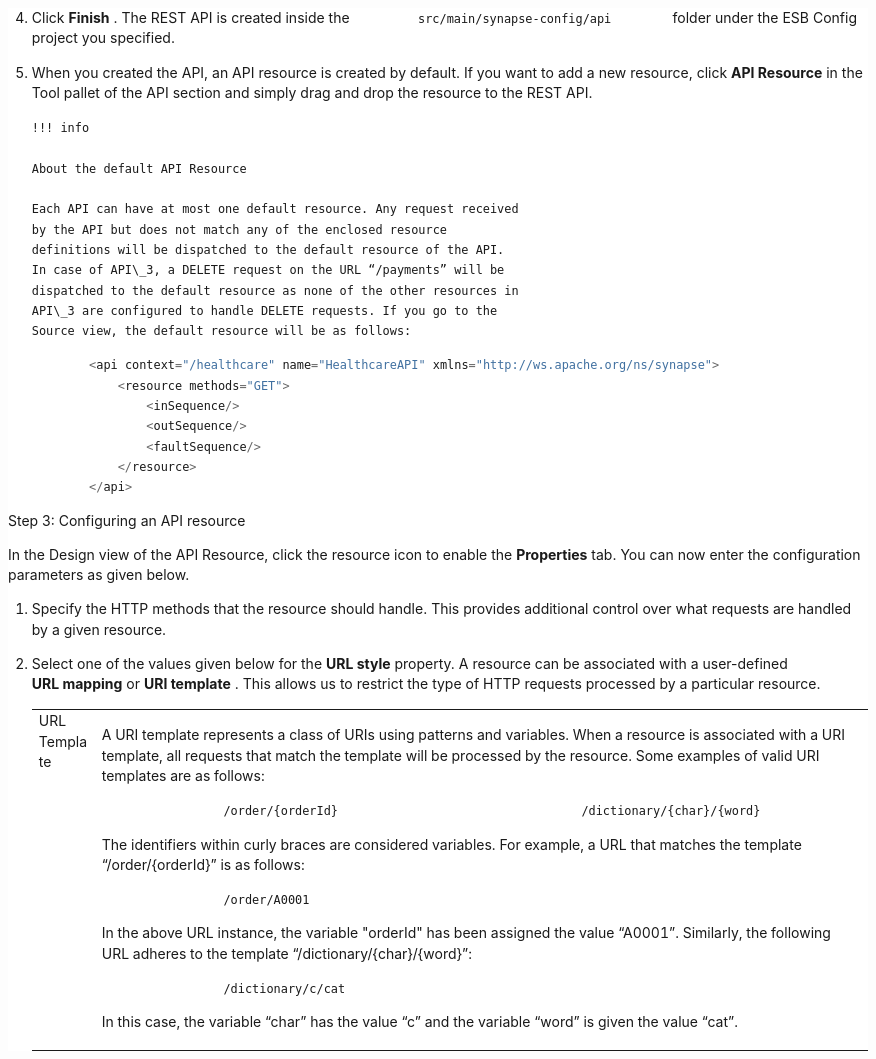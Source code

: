 4.  Click **Finish** . The REST API is created inside the
    `          src/main/synapse-config/api         ` folder under the
    ESB Config project you specified.
5.  When you created the API, an API resource is created by default. If
    you want to add a new resource, click **API Resource** in the Tool
    pallet of the API section and simply drag and drop the resource to
    the REST API.

        !!! info
    
        About the default API Resource
    
        Each API can have at most one default resource. Any request received
        by the API but does not match any of the enclosed resource
        definitions will be dispatched to the default resource of the API.
        In case of API\_3, a DELETE request on the URL “/payments” will be
        dispatched to the default resource as none of the other resources in
        API\_3 are configured to handle DELETE requests. If you go to the
        Source view, the default resource will be as follows:
    
    ``` java
            <api context="/healthcare" name="HealthcareAPI" xmlns="http://ws.apache.org/ns/synapse">
                <resource methods="GET">
                    <inSequence/>
                    <outSequence/>
                    <faultSequence/>
                </resource>
            </api>
    ```
        

Step 3: Configuring an API resource

In the Design view of the API Resource, click the resource icon to
enable the **Properties** tab. You can now enter the configuration
parameters as given below.

1.  Specify the HTTP methods that the resource should handle. This
    provides additional control over what requests are handled by a
    given resource.

2.  Select one of the values given below for the **URL style** property.
    A resource can be associated with a user-defined **URL mapping** or
    **URI template** . This allows us to restrict the type of HTTP
    requests processed by a particular resource.

    <table>
    <tbody>
    <tr class="odd">
    <td>URL Template</td>
    <td><div class="content-wrapper">
    <p>A URI template represents a class of URIs using patterns and variables. When a resource is associated with a URI template, all requests that match the template will be processed by the resource. Some examples of valid URI templates are as follows:<br />
    </p>
    <p><code>                 /order/{orderId}                                  /dictionary/{char}/{word}                </code></p>
    <p>The identifiers within curly braces are considered variables. For example, a URL that matches the template “/order/{orderId}” is as follows:</p>
    <p><code>                 /order/A0001                </code></p>
    <p>In the above URL instance, the variable "orderId" has been assigned the value “A0001”. Similarly, the following URL adheres to the template “/dictionary/{char}/{word}”:</p>
    <p><code>                 /dictionary/c/cat                </code><br />
    </p>
    <p>In this case, the variable “char” has the value “c” and the variable “word” is given the value “cat”.<br />
    </p>
